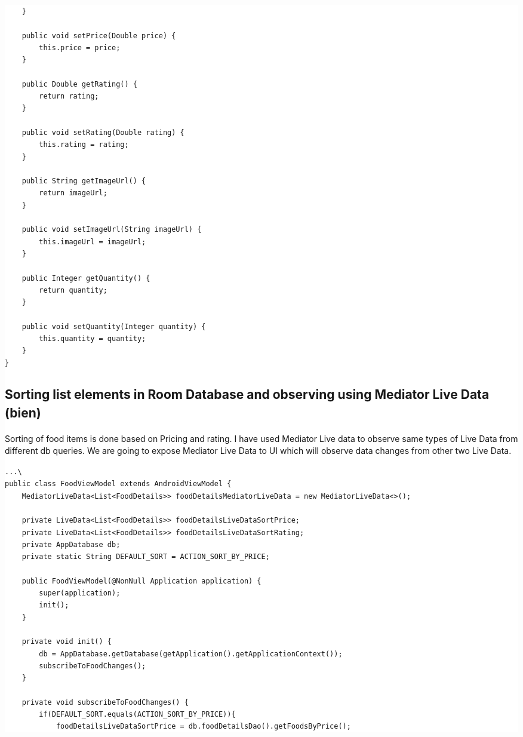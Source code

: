 ```
    }

    public void setPrice(Double price) {
        this.price = price;
    }

    public Double getRating() {
        return rating;
    }

    public void setRating(Double rating) {
        this.rating = rating;
    }

    public String getImageUrl() {
        return imageUrl;
    }

    public void setImageUrl(String imageUrl) {
        this.imageUrl = imageUrl;
    }

    public Integer getQuantity() {
        return quantity;
    }

    public void setQuantity(Integer quantity) {
        this.quantity = quantity;
    }
}
```

## Sorting list elements in Room Database and observing using Mediator Live Data (bien)

Sorting of food items is done based on Pricing and rating. I have used Mediator Live data to observe same types of Live Data from different db queries. We are going to expose Mediator Live Data to UI which will observe data changes from other two Live Data.

```
...\
public class FoodViewModel extends AndroidViewModel {
    MediatorLiveData<List<FoodDetails>> foodDetailsMediatorLiveData = new MediatorLiveData<>();

    private LiveData<List<FoodDetails>> foodDetailsLiveDataSortPrice;
    private LiveData<List<FoodDetails>> foodDetailsLiveDataSortRating;
    private AppDatabase db;
    private static String DEFAULT_SORT = ACTION_SORT_BY_PRICE;
    
    public FoodViewModel(@NonNull Application application) {
        super(application);
        init();
    }

    private void init() {
        db = AppDatabase.getDatabase(getApplication().getApplicationContext());
        subscribeToFoodChanges();
    }
    
    private void subscribeToFoodChanges() {
        if(DEFAULT_SORT.equals(ACTION_SORT_BY_PRICE)){
            foodDetailsLiveDataSortPrice = db.foodDetailsDao().getFoodsByPrice();
```